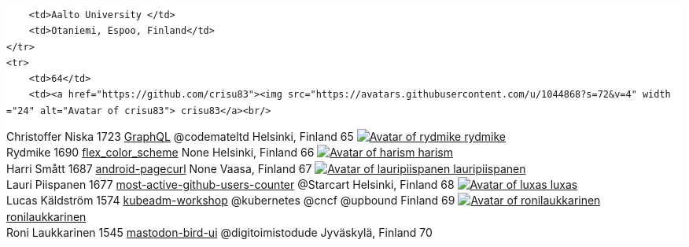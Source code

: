 		<td>Aalto University </td>
		<td>Otaniemi, Espoo, Finland</td>
	</tr>
	<tr>
		<td>64</td>
		<td><a href="https://github.com/crisu83"><img src="https://avatars.githubusercontent.com/u/1044868?s=72&v=4" width="24" alt="Avatar of crisu83"> crisu83</a><br/>
Christoffer Niska</td>
		<td>1723</td>
		<td><a href="https://github.com/youshido-php/GraphQL">GraphQL</a></td>
		<td>@codemateltd</td>
		<td>Helsinki, Finland</td>
	</tr>
	<tr>
		<td>65</td>
		<td><a href="https://github.com/rydmike"><img src="https://avatars.githubusercontent.com/u/39990307?s=72&u=c109b9e627097f43e6c2c458897f8fae398f5213&v=4" width="24" alt="Avatar of rydmike"> rydmike</a><br/>
Rydmike</td>
		<td>1690</td>
		<td><a href="https://github.com/rydmike/flex_color_scheme">flex_color_scheme</a></td>
		<td>None</td>
		<td>Helsinki, Finland</td>
	</tr>
	<tr>
		<td>66</td>
		<td><a href="https://github.com/harism"><img src="https://avatars.githubusercontent.com/u/622899?s=72&u=1dfb513c5c325bcd2bcfeaa820916fbe95e4b67c&v=4" width="24" alt="Avatar of harism"> harism</a><br/>
Harri Smått</td>
		<td>1687</td>
		<td><a href="https://github.com/harism/android-pagecurl">android-pagecurl</a></td>
		<td>None</td>
		<td>Vaasa, Finland</td>
	</tr>
	<tr>
		<td>67</td>
		<td><a href="https://github.com/lauripiispanen"><img src="https://avatars.githubusercontent.com/u/1215206?s=72&u=1cf9b55a734c3dde49de248a690be3f944a4f584&v=4" width="24" alt="Avatar of lauripiispanen"> lauripiispanen</a><br/>
Lauri Piispanen</td>
		<td>1677</td>
		<td><a href="https://github.com/lauripiispanen/most-active-github-users-counter">most-active-github-users-counter</a></td>
		<td>@Starcart</td>
		<td>Helsinki, Finland</td>
	</tr>
	<tr>
		<td>68</td>
		<td><a href="https://github.com/luxas"><img src="https://avatars.githubusercontent.com/u/5442475?s=72&u=c76de4a5a8448a056cfc3a21be4596f7b1040838&v=4" width="24" alt="Avatar of luxas"> luxas</a><br/>
Lucas Käldström</td>
		<td>1574</td>
		<td><a href="https://github.com/luxas/kubeadm-workshop">kubeadm-workshop</a></td>
		<td>@kubernetes @cncf @upbound</td>
		<td>Finland</td>
	</tr>
	<tr>
		<td>69</td>
		<td><a href="https://github.com/ronilaukkarinen"><img src="https://avatars.githubusercontent.com/u/1534150?s=72&u=8f4d89ab5ae9d528acdbedae5a985dc218b782a6&v=4" width="24" alt="Avatar of ronilaukkarinen"> ronilaukkarinen</a><br/>
Roni Laukkarinen</td>
		<td>1545</td>
		<td><a href="https://github.com/ronilaukkarinen/mastodon-bird-ui">mastodon-bird-ui</a></td>
		<td>@digitoimistodude </td>
		<td>Jyväskylä, Finland</td>
	</tr>
	<tr>
		<td>70</td>